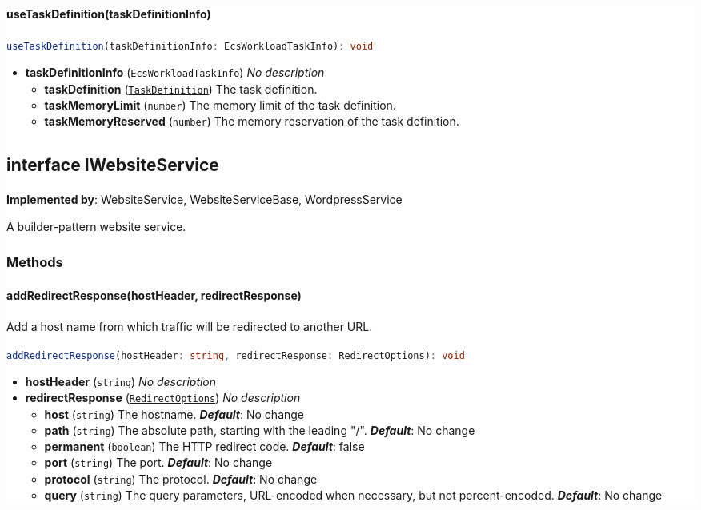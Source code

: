 


#### useTaskDefinition(taskDefinitionInfo) <a id="wheatstalk-cdk-ecs-website-iecsworkload-usetaskdefinition"></a>



```ts
useTaskDefinition(taskDefinitionInfo: EcsWorkloadTaskInfo): void
```

* **taskDefinitionInfo** (<code>[EcsWorkloadTaskInfo](#wheatstalk-cdk-ecs-website-ecsworkloadtaskinfo)</code>)  *No description*
  * **taskDefinition** (<code>[TaskDefinition](#aws-cdk-aws-ecs-taskdefinition)</code>)  The task definition. 
  * **taskMemoryLimit** (<code>number</code>)  The memory limit of the task definition. 
  * **taskMemoryReserved** (<code>number</code>)  The memory reservation of the task definition. 






## interface IWebsiteService  <a id="wheatstalk-cdk-ecs-website-iwebsiteservice"></a>

__Implemented by__: [WebsiteService](#wheatstalk-cdk-ecs-website-websiteservice), [WebsiteServiceBase](#wheatstalk-cdk-ecs-website-websiteservicebase), [WordpressService](#wheatstalk-cdk-ecs-website-wordpressservice)

A builder-pattern website service.
### Methods


#### addRedirectResponse(hostHeader, redirectResponse) <a id="wheatstalk-cdk-ecs-website-iwebsiteservice-addredirectresponse"></a>

Add a host name from which traffic will be redirected to another URL.

```ts
addRedirectResponse(hostHeader: string, redirectResponse: RedirectOptions): void
```

* **hostHeader** (<code>string</code>)  *No description*
* **redirectResponse** (<code>[RedirectOptions](#aws-cdk-aws-elasticloadbalancingv2-redirectoptions)</code>)  *No description*
  * **host** (<code>string</code>)  The hostname. __*Default*__: No change
  * **path** (<code>string</code>)  The absolute path, starting with the leading "/". __*Default*__: No change
  * **permanent** (<code>boolean</code>)  The HTTP redirect code. __*Default*__: false
  * **port** (<code>string</code>)  The port. __*Default*__: No change
  * **protocol** (<code>string</code>)  The protocol. __*Default*__: No change
  * **query** (<code>string</code>)  The query parameters, URL-encoded when necessary, but not percent-encoded. __*Default*__: No change



